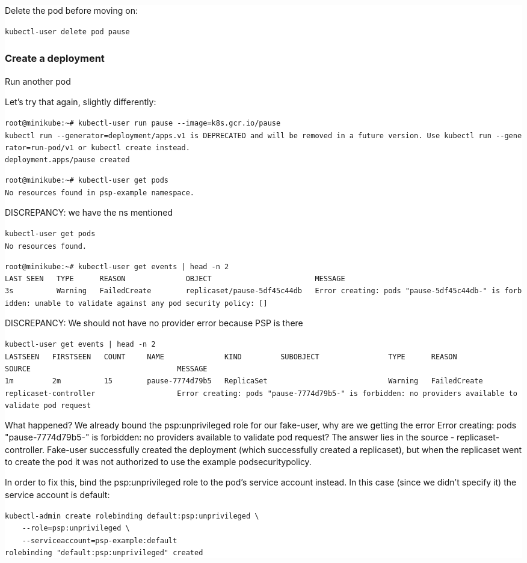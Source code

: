 
Delete the pod before moving on:

````buildoutcfg
kubectl-user delete pod pause
````

### Create a deployment 

Run another pod

Let’s try that again, slightly differently:

````buildoutcfg
root@minikube:~# kubectl-user run pause --image=k8s.gcr.io/pause
kubectl run --generator=deployment/apps.v1 is DEPRECATED and will be removed in a future version. Use kubectl run --generator=run-pod/v1 or kubectl create instead.
deployment.apps/pause created
````

````buildoutcfg
root@minikube:~# kubectl-user get pods
No resources found in psp-example namespace.
````

DISCREPANCY: we have the ns mentioned

````buildoutcfg
kubectl-user get pods
No resources found.
````

````buildoutcfg
root@minikube:~# kubectl-user get events | head -n 2
LAST SEEN   TYPE      REASON              OBJECT                        MESSAGE
3s          Warning   FailedCreate        replicaset/pause-5df45c44db   Error creating: pods "pause-5df45c44db-" is forbidden: unable to validate against any pod security policy: []
````

DISCREPANCY: We should not have no provider error because PSP is there

````buildoutcfg
kubectl-user get events | head -n 2
LASTSEEN   FIRSTSEEN   COUNT     NAME              KIND         SUBOBJECT                TYPE      REASON                  SOURCE                                  MESSAGE
1m         2m          15        pause-7774d79b5   ReplicaSet                            Warning   FailedCreate            replicaset-controller                   Error creating: pods "pause-7774d79b5-" is forbidden: no providers available to validate pod request
````

What happened? We already bound the psp:unprivileged role for our fake-user, why are we getting the error Error creating: pods "pause-7774d79b5-" is forbidden: no providers available to validate pod request? The answer lies in the source - replicaset-controller. Fake-user successfully created the deployment (which successfully created a replicaset), but when the replicaset went to create the pod it was not authorized to use the example podsecuritypolicy.

In order to fix this, bind the psp:unprivileged role to the pod’s service account instead. In this case (since we didn’t specify it) the service account is default:

````buildoutcfg
kubectl-admin create rolebinding default:psp:unprivileged \
    --role=psp:unprivileged \
    --serviceaccount=psp-example:default
rolebinding "default:psp:unprivileged" created
````
